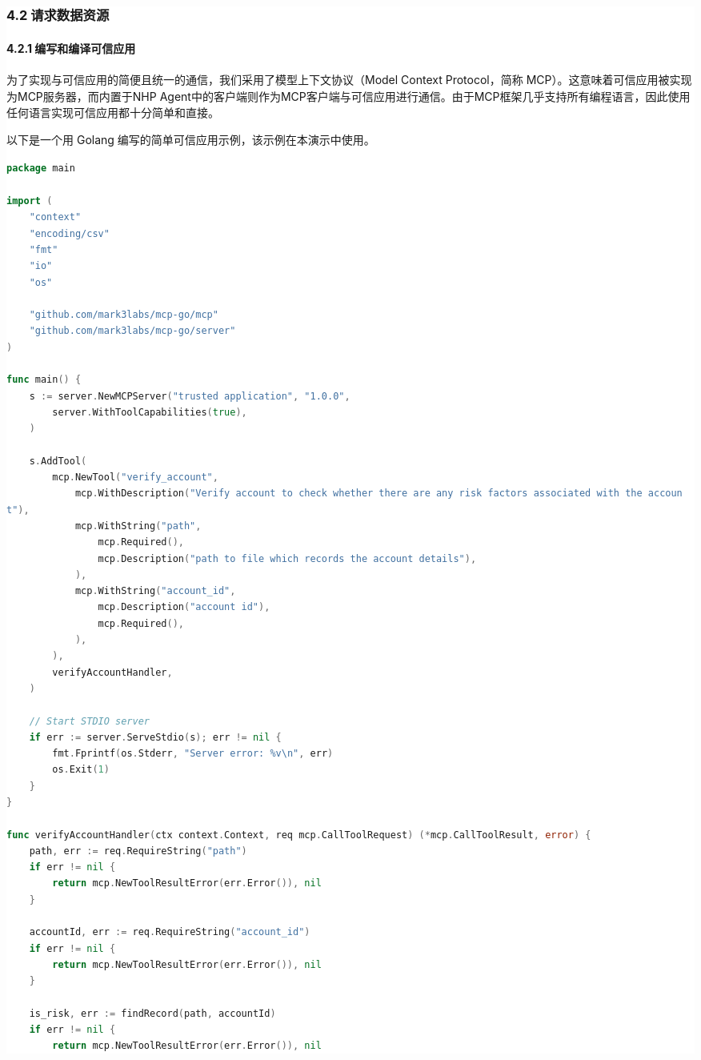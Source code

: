 ### 4.2 请求数据资源
#### 4.2.1 编写和编译可信应用
为了实现与可信应用的简便且统一的通信，我们采用了模型上下文协议（Model Context Protocol，简称 MCP）。这意味着可信应用被实现为MCP服务器，而内置于NHP Agent中的客户端则作为MCP客户端与可信应用进行通信。由于MCP框架几乎支持所有编程语言，因此使用任何语言实现可信应用都十分简单和直接。

以下是一个用 Golang 编写的简单可信应用示例，该示例在本演示中使用。
```go
package main

import (
	"context"
	"encoding/csv"
	"fmt"
	"io"
	"os"

	"github.com/mark3labs/mcp-go/mcp"
	"github.com/mark3labs/mcp-go/server"
)

func main() {
    s := server.NewMCPServer("trusted application", "1.0.0",
        server.WithToolCapabilities(true),
    )

    s.AddTool(
        mcp.NewTool("verify_account",
            mcp.WithDescription("Verify account to check whether there are any risk factors associated with the account"),
            mcp.WithString("path",
                mcp.Required(),
                mcp.Description("path to file which records the account details"),
            ),
            mcp.WithString("account_id",
                mcp.Description("account id"),
				mcp.Required(),
            ),
        ),
        verifyAccountHandler,
    )

    // Start STDIO server
    if err := server.ServeStdio(s); err != nil {
        fmt.Fprintf(os.Stderr, "Server error: %v\n", err)
        os.Exit(1)
    }
}

func verifyAccountHandler(ctx context.Context, req mcp.CallToolRequest) (*mcp.CallToolResult, error) {
    path, err := req.RequireString("path")
    if err != nil {
        return mcp.NewToolResultError(err.Error()), nil
    }

    accountId, err := req.RequireString("account_id")
    if err != nil {
        return mcp.NewToolResultError(err.Error()), nil
    }

	is_risk, err := findRecord(path, accountId)
	if err != nil {
		return mcp.NewToolResultError(err.Error()), nil
```